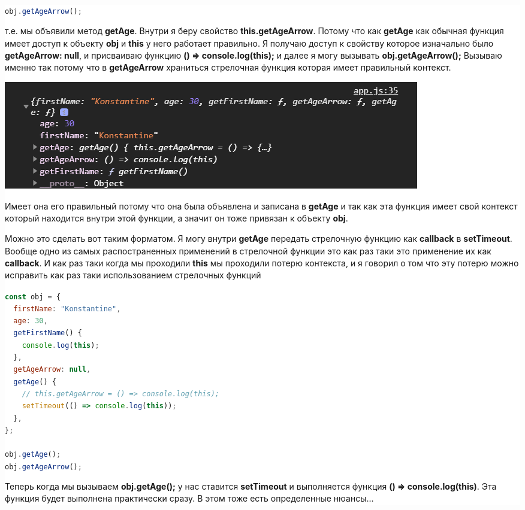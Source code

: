 ```js
obj.getAgeArrow();
```

т.е. мы объявили метод **getAge**. Внутри я беру свойство **this.getAgeArrow**. Потому что как **getAge** как обычная функция имеет доступ к объекту **obj** и **this** у него работает правильно. Я получаю доступ к свойству которое изначально было **getAgeArrow: null**, и присваиваю функцию **() => console.log(this);** и далее я могу вызывать **obj.getAgeArrow();**
Вызываю именно так потому что в **getAgeArrow** храниться стрелочная функция которая имеет правильный контекст.

![](img/012.png)

Имеет она его правильный потому что она была объявлена и записана в **getAge** и так как эта функция имеет свой контекст который находится внутри этой функции, а значит он тоже привязан к объекту **obj**.

Можно это сделать вот таким форматом. Я могу внутри **getAge** передать стрелочную функцию как **callback** в **setTimeout**. Вообще одно из самых распостраненных применений в стрелочной функции это как раз таки это применение их как **callback**. И как раз таки когда мы проходили **this** мы проходили потерю контекста, и я говорил о том что эту потерю можно исправить как раз таки использованием стрелочных функций 

```js
const obj = {
  firstName: "Konstantine",
  age: 30,
  getFirstName() {
    console.log(this);
  },
  getAgeArrow: null,
  getAge() {
    // this.getAgeArrow = () => console.log(this);
    setTimeout(() => console.log(this));
  },
};

obj.getAge();
obj.getAgeArrow();
```

Теперь когда мы вызываем **obj.getAge();** у нас ставится **setTimeout** и выполняется функция **() => console.log(this)**. Эта функция будет выполнена практически сразу. В этом тоже есть определенные нюансы...
